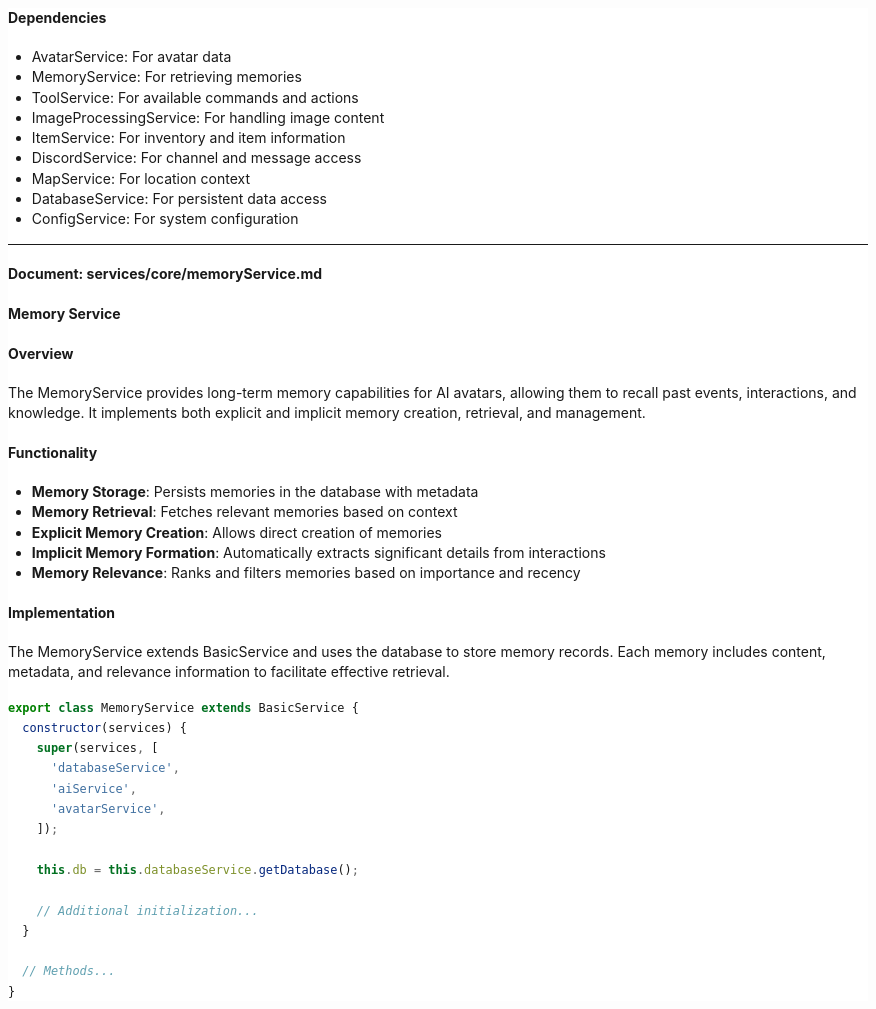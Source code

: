 #### Dependencies
- AvatarService: For avatar data
- MemoryService: For retrieving memories
- ToolService: For available commands and actions
- ImageProcessingService: For handling image content
- ItemService: For inventory and item information
- DiscordService: For channel and message access
- MapService: For location context
- DatabaseService: For persistent data access
- ConfigService: For system configuration

---



#### Document: services/core/memoryService.md

#### Memory Service

#### Overview
The MemoryService provides long-term memory capabilities for AI avatars, allowing them to recall past events, interactions, and knowledge. It implements both explicit and implicit memory creation, retrieval, and management.

#### Functionality
- **Memory Storage**: Persists memories in the database with metadata
- **Memory Retrieval**: Fetches relevant memories based on context
- **Explicit Memory Creation**: Allows direct creation of memories
- **Implicit Memory Formation**: Automatically extracts significant details from interactions
- **Memory Relevance**: Ranks and filters memories based on importance and recency

#### Implementation
The MemoryService extends BasicService and uses the database to store memory records. Each memory includes content, metadata, and relevance information to facilitate effective retrieval.

```javascript
export class MemoryService extends BasicService {
  constructor(services) {
    super(services, [
      'databaseService',
      'aiService',
      'avatarService',
    ]);
    
    this.db = this.databaseService.getDatabase();
    
    // Additional initialization...
  }
  
  // Methods...
}
```
